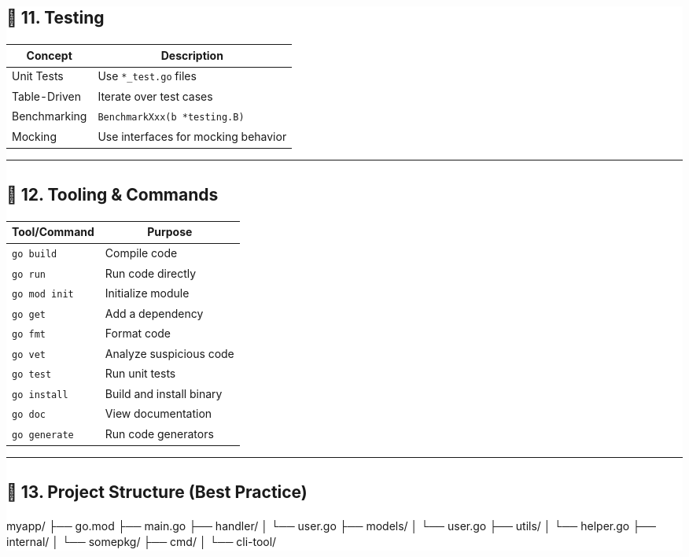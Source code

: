 
## 🧪 11. Testing

| Concept         | Description                                |
|------------------|--------------------------------------------|
| Unit Tests       | Use `*_test.go` files                      |
| Table-Driven     | Iterate over test cases                    |
| Benchmarking     | `BenchmarkXxx(b *testing.B)`               |
| Mocking          | Use interfaces for mocking behavior        |

---

## 🧰 12. Tooling & Commands

| Tool/Command    | Purpose                           |
|------------------|-----------------------------------|
| `go build`       | Compile code                      |
| `go run`         | Run code directly                 |
| `go mod init`    | Initialize module                 |
| `go get`         | Add a dependency                  |
| `go fmt`         | Format code                       |
| `go vet`         | Analyze suspicious code           |
| `go test`        | Run unit tests                    |
| `go install`     | Build and install binary          |
| `go doc`         | View documentation                |
| `go generate`    | Run code generators               |

---

## 🧱 13. Project Structure (Best Practice)

myapp/
├── go.mod
├── main.go
├── handler/
│ └── user.go
├── models/
│ └── user.go
├── utils/
│ └── helper.go
├── internal/
│ └── somepkg/
├── cmd/
│ └── cli-tool/
